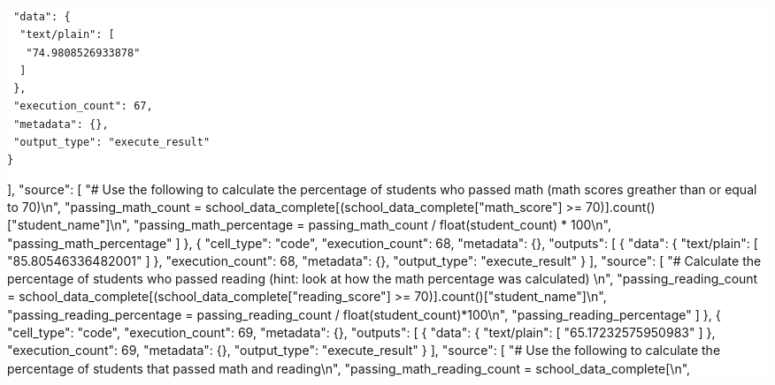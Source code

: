      "data": {
      "text/plain": [
       "74.9808526933878"
      ]
     },
     "execution_count": 67,
     "metadata": {},
     "output_type": "execute_result"
    }
   ],
   "source": [
    "# Use the following to calculate the percentage of students who passed math (math scores greather than or equal to 70)\n",
    "passing_math_count = school_data_complete[(school_data_complete[\"math_score\"] >= 70)].count()[\"student_name\"]\n",
    "passing_math_percentage = passing_math_count / float(student_count) * 100\n",
    "passing_math_percentage"
   ]
  },
  {
   "cell_type": "code",
   "execution_count": 68,
   "metadata": {},
   "outputs": [
    {
     "data": {
      "text/plain": [
       "85.80546336482001"
      ]
     },
     "execution_count": 68,
     "metadata": {},
     "output_type": "execute_result"
    }
   ],
   "source": [
    "# Calculate the percentage of students who passed reading (hint: look at how the math percentage was calculated)  \n",
    "passing_reading_count = school_data_complete[(school_data_complete[\"reading_score\"] >= 70)].count()[\"student_name\"]\n",
    "passing_reading_percentage = passing_reading_count / float(student_count)*100\n",
    "passing_reading_percentage"
   ]
  },
  {
   "cell_type": "code",
   "execution_count": 69,
   "metadata": {},
   "outputs": [
    {
     "data": {
      "text/plain": [
       "65.17232575950983"
      ]
     },
     "execution_count": 69,
     "metadata": {},
     "output_type": "execute_result"
    }
   ],
   "source": [
    "# Use the following to calculate the percentage of students that passed math and reading\n",
    "passing_math_reading_count = school_data_complete[\n",